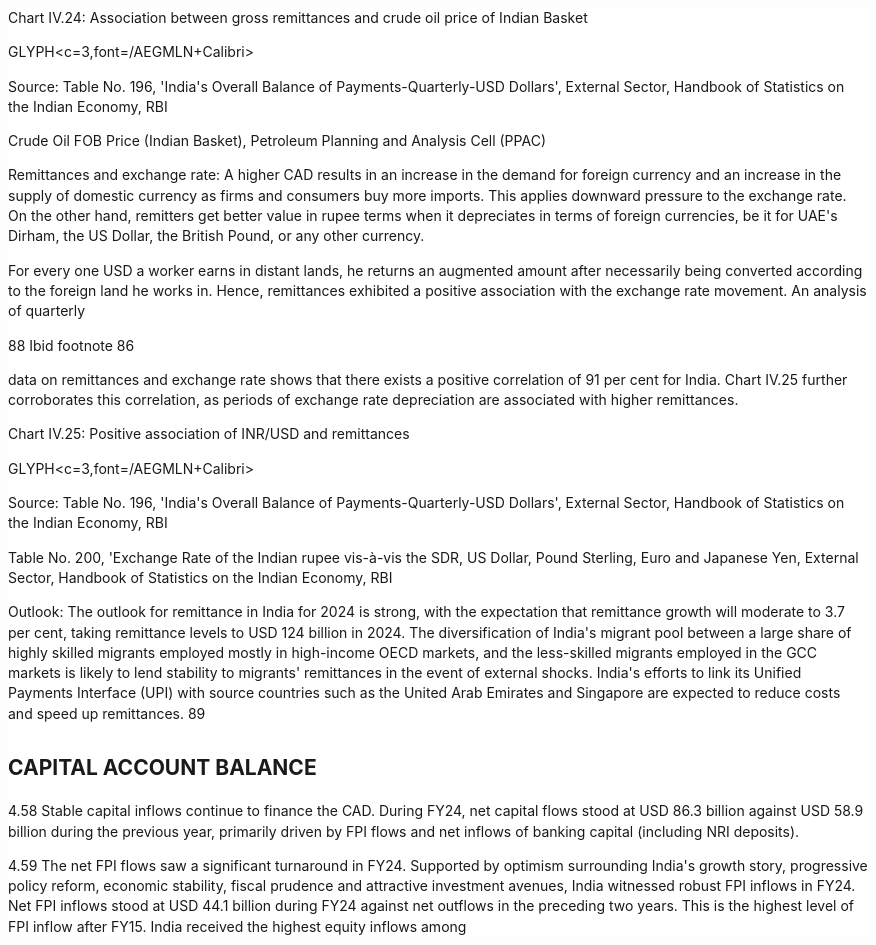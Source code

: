 Chart IV.24: Association between gross remittances and crude oil price of Indian Basket



GLYPH&lt;c=3,font=/AEGMLN+Calibri&gt;

Source:  Table  No.  196,  'India's  Overall  Balance  of  Payments-Quarterly-USD  Dollars',  External  Sector, Handbook of Statistics on the Indian Economy, RBI

Crude Oil FOB Price (Indian Basket), Petroleum Planning and Analysis Cell (PPAC)

Remittances and exchange rate: A higher CAD results in an increase in the demand for foreign currency and an increase in the supply of domestic currency as firms and consumers buy more imports. This applies downward pressure to the exchange rate. On the other hand, remitters get better value in rupee terms when it depreciates in terms of foreign currencies, be it for UAE's Dirham, the US Dollar, the British Pound, or any other currency.

For every one USD a worker earns in distant lands, he returns an augmented amount after necessarily being converted according to the foreign land he works in. Hence, remittances exhibited a positive association with the exchange rate movement. An analysis of quarterly

88    Ibid footnote 86

data on remittances and exchange rate shows that there exists a positive correlation of 91 per cent for India. Chart IV.25 further corroborates this correlation, as periods of exchange rate depreciation are associated with higher remittances.

Chart IV.25: Positive association of INR/USD and remittances



GLYPH&lt;c=3,font=/AEGMLN+Calibri&gt;

Source:  Table  No.  196,  'India's  Overall  Balance  of  Payments-Quarterly-USD  Dollars',  External  Sector, Handbook of Statistics on the Indian Economy, RBI

Table No. 200, 'Exchange Rate of the Indian rupee vis-à-vis the SDR, US Dollar, Pound Sterling, Euro and Japanese Yen, External Sector, Handbook of Statistics on the Indian Economy, RBI

Outlook: The outlook for remittance in India for 2024 is strong, with the expectation that remittance growth will moderate to 3.7 per cent, taking remittance levels to USD 124 billion in 2024. The diversification of India's migrant pool between a large share of highly skilled migrants employed mostly in high-income OECD markets, and the less-skilled migrants employed in the GCC markets is likely to lend stability to migrants' remittances in the event of external shocks. India's efforts to link its Unified Payments Interface (UPI) with source countries such as the United Arab Emirates and Singapore are expected to reduce costs and speed up remittances. 89

## CAPITAL ACCOUNT BALANCE

4.58 Stable capital inflows continue to finance the CAD. During FY24, net capital flows stood at USD 86.3 billion against USD 58.9 billion during the previous year, primarily driven by FPI flows and net inflows of banking capital (including NRI deposits).

4.59 The  net  FPI  flows  saw  a  significant  turnaround  in  FY24.  Supported  by  optimism surrounding India's growth story, progressive policy reform, economic stability, fiscal prudence and attractive investment avenues, India witnessed robust FPI inflows in FY24. Net FPI inflows stood at USD 44.1 billion during FY24 against net outflows in the preceding two years. This is the highest level of FPI inflow after FY15. India received the highest equity inflows among
